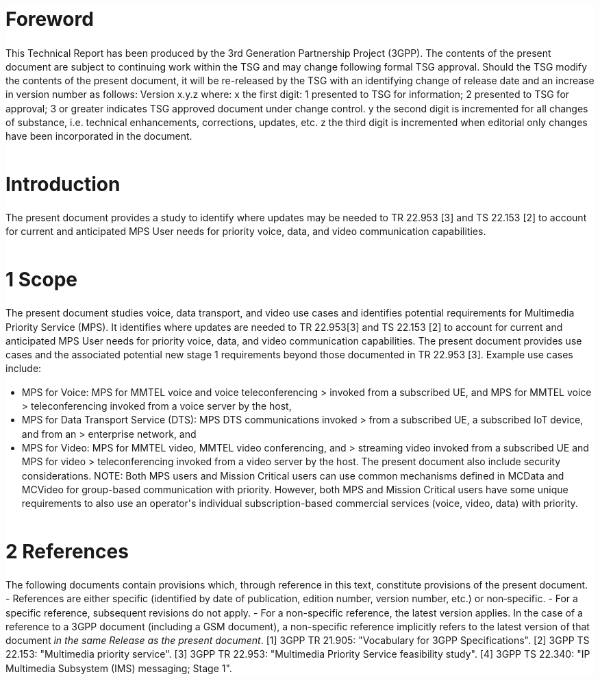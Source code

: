 # Foreword
This Technical Report has been produced by the 3rd Generation Partnership
Project (3GPP).
The contents of the present document are subject to continuing work within the
TSG and may change following formal TSG approval. Should the TSG modify the
contents of the present document, it will be re-released by the TSG with an
identifying change of release date and an increase in version number as
follows:
Version x.y.z
where:
x the first digit:
1 presented to TSG for information;
2 presented to TSG for approval;
3 or greater indicates TSG approved document under change control.
y the second digit is incremented for all changes of substance, i.e. technical
enhancements, corrections, updates, etc.
z the third digit is incremented when editorial only changes have been
incorporated in the document.
# Introduction
The present document provides a study to identify where updates may be needed
to TR 22.953 [3] and TS 22.153 [2] to account for current and anticipated MPS
User needs for priority voice, data, and video communication capabilities.
# 1 Scope
The present document studies voice, data transport, and video use cases and
identifies potential requirements for Multimedia Priority Service (MPS). It
identifies where updates are needed to TR 22.953[3] and TS 22.153 [2] to
account for current and anticipated MPS User needs for priority voice, data,
and video communication capabilities.
The present document provides use cases and the associated potential new stage
1 requirements beyond those documented in TR 22.953 [3]. Example use cases
include:
  * MPS for Voice: MPS for MMTEL voice and voice teleconferencing > invoked from a subscribed UE, and MPS for MMTEL voice > teleconferencing invoked from a voice server by the host,
  * MPS for Data Transport Service (DTS): MPS DTS communications invoked > from a subscribed UE, a subscribed IoT device, and from an > enterprise network, and
  * MPS for Video: MPS for MMTEL video, MMTEL video conferencing, and > streaming video invoked from a subscribed UE and MPS for video > teleconferencing invoked from a video server by the host.
The present document also include security considerations.
NOTE: Both MPS users and Mission Critical users can use common mechanisms
defined in MCData and MCVideo for group-based communication with priority.
However, both MPS and Mission Critical users have some unique requirements to
also use an operator's individual subscription-based commercial services
(voice, video, data) with priority.
# 2 References
The following documents contain provisions which, through reference in this
text, constitute provisions of the present document.
\- References are either specific (identified by date of publication, edition
number, version number, etc.) or non‑specific.
\- For a specific reference, subsequent revisions do not apply.
\- For a non-specific reference, the latest version applies. In the case of a
reference to a 3GPP document (including a GSM document), a non-specific
reference implicitly refers to the latest version of that document _in the
same Release as the present document_.
[1] 3GPP TR 21.905: \"Vocabulary for 3GPP Specifications\".
[2] 3GPP TS 22.153: \"Multimedia priority service\".
[3] 3GPP TR 22.953: \"Multimedia Priority Service feasibility study\".
[4] 3GPP TS 22.340: \"IP Multimedia Subsystem (IMS) messaging; Stage 1\".